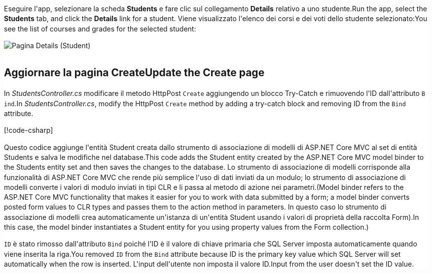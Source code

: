 <span data-ttu-id="bc463-148">Eseguire l'app, selezionare la scheda **Students** e fare clic sul collegamento **Details** relativo a uno studente.</span><span class="sxs-lookup"><span data-stu-id="bc463-148">Run the app, select the **Students** tab, and click the **Details** link for a student.</span></span> <span data-ttu-id="bc463-149">Viene visualizzato l'elenco dei corsi e dei voti dello studente selezionato:</span><span class="sxs-lookup"><span data-stu-id="bc463-149">You see the list of courses and grades for the selected student:</span></span>

![Pagina Details (Student)](crud/_static/student-details.png)

## <a name="update-the-create-page"></a><span data-ttu-id="bc463-151">Aggiornare la pagina Create</span><span class="sxs-lookup"><span data-stu-id="bc463-151">Update the Create page</span></span>

<span data-ttu-id="bc463-152">In *StudentsController.cs* modificare il metodo HttpPost `Create` aggiungendo un blocco Try-Catch e rimuovendo l'ID dall'attributo `Bind`.</span><span class="sxs-lookup"><span data-stu-id="bc463-152">In *StudentsController.cs*, modify the HttpPost `Create` method by adding a try-catch block and removing ID from the `Bind` attribute.</span></span>

[!code-csharp[](intro/samples/cu/Controllers/StudentsController.cs?name=snippet_Create&highlight=4,6-7,14-21)]

<span data-ttu-id="bc463-153">Questo codice aggiunge l'entità Student creata dallo strumento di associazione di modelli di ASP.NET Core MVC al set di entità Students e salva le modifiche nel database.</span><span class="sxs-lookup"><span data-stu-id="bc463-153">This code adds the Student entity created by the ASP.NET Core MVC model binder to the Students entity set and then saves the changes to the database.</span></span> <span data-ttu-id="bc463-154">Lo strumento di associazione di modelli corrisponde alla funzionalità di ASP.NET Core MVC che rende più semplice l'uso di dati inviati da un modulo; lo strumento di associazione di modelli converte i valori di modulo inviati in tipi CLR e li passa al metodo di azione nei parametri.</span><span class="sxs-lookup"><span data-stu-id="bc463-154">(Model binder refers to the ASP.NET Core MVC functionality that makes it easier for you to work with data submitted by a form; a model binder converts posted form values to CLR types and passes them to the action method in parameters.</span></span> <span data-ttu-id="bc463-155">In questo caso lo strumento di associazione di modelli crea automaticamente un'istanza di un'entità Student usando i valori di proprietà della raccolta Form).</span><span class="sxs-lookup"><span data-stu-id="bc463-155">In this case, the model binder instantiates a Student entity for you using property values from the Form collection.)</span></span>

<span data-ttu-id="bc463-156">`ID` è stato rimosso dall'attributo `Bind` poiché l'ID è il valore di chiave primaria che SQL Server imposta automaticamente quando viene inserita la riga.</span><span class="sxs-lookup"><span data-stu-id="bc463-156">You removed `ID` from the `Bind` attribute because ID is the primary key value which SQL Server will set automatically when the row is inserted.</span></span> <span data-ttu-id="bc463-157">L'input dell'utente non imposta il valore ID.</span><span class="sxs-lookup"><span data-stu-id="bc463-157">Input from the user doesn't set the ID value.</span></span>
